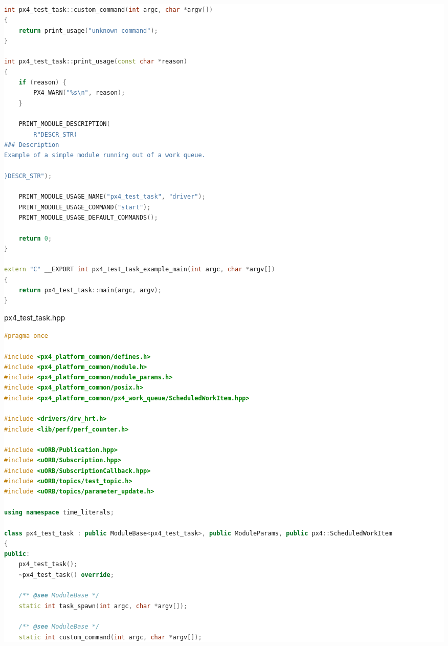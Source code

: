 ```cpp
int px4_test_task::custom_command(int argc, char *argv[])
{
	return print_usage("unknown command");
}

int px4_test_task::print_usage(const char *reason)
{
	if (reason) {
		PX4_WARN("%s\n", reason);
	}

	PRINT_MODULE_DESCRIPTION(
		R"DESCR_STR(
### Description
Example of a simple module running out of a work queue.

)DESCR_STR");

	PRINT_MODULE_USAGE_NAME("px4_test_task", "driver");
	PRINT_MODULE_USAGE_COMMAND("start");
	PRINT_MODULE_USAGE_DEFAULT_COMMANDS();

	return 0;
}

extern "C" __EXPORT int px4_test_task_example_main(int argc, char *argv[])
{
	return px4_test_task::main(argc, argv);
}
```

px4_test_task.hpp
```cpp
#pragma once

#include <px4_platform_common/defines.h>
#include <px4_platform_common/module.h>
#include <px4_platform_common/module_params.h>
#include <px4_platform_common/posix.h>
#include <px4_platform_common/px4_work_queue/ScheduledWorkItem.hpp>

#include <drivers/drv_hrt.h>
#include <lib/perf/perf_counter.h>

#include <uORB/Publication.hpp>
#include <uORB/Subscription.hpp>
#include <uORB/SubscriptionCallback.hpp>
#include <uORB/topics/test_topic.h>
#include <uORB/topics/parameter_update.h>

using namespace time_literals;

class px4_test_task : public ModuleBase<px4_test_task>, public ModuleParams, public px4::ScheduledWorkItem
{
public:
	px4_test_task();
	~px4_test_task() override;

	/** @see ModuleBase */
	static int task_spawn(int argc, char *argv[]);

	/** @see ModuleBase */
	static int custom_command(int argc, char *argv[]);
```